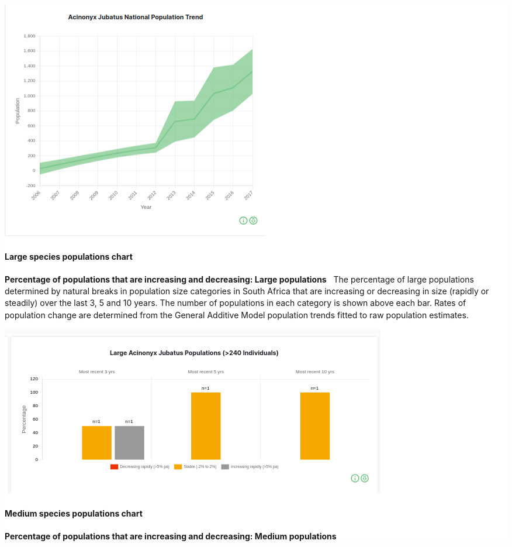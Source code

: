 ![Trends description](./img/trends-7.png)

#### Large species populations chart

**Percentage of populations that are increasing and decreasing: Large populations**
 
The percentage of large populations determined by natural breaks in population size categories in South Africa that are increasing or decreasing in size (rapidly or steadily) over the last 3, 5 and 10 years. The number of populations in each category is shown above each bar. Rates of population change are determined from the General Additive Model population trends fitted to raw population estimates.

![Trends description](./img/trends-8.png)

#### Medium species populations chart

**Percentage of populations that are increasing and decreasing: Medium populations**
 